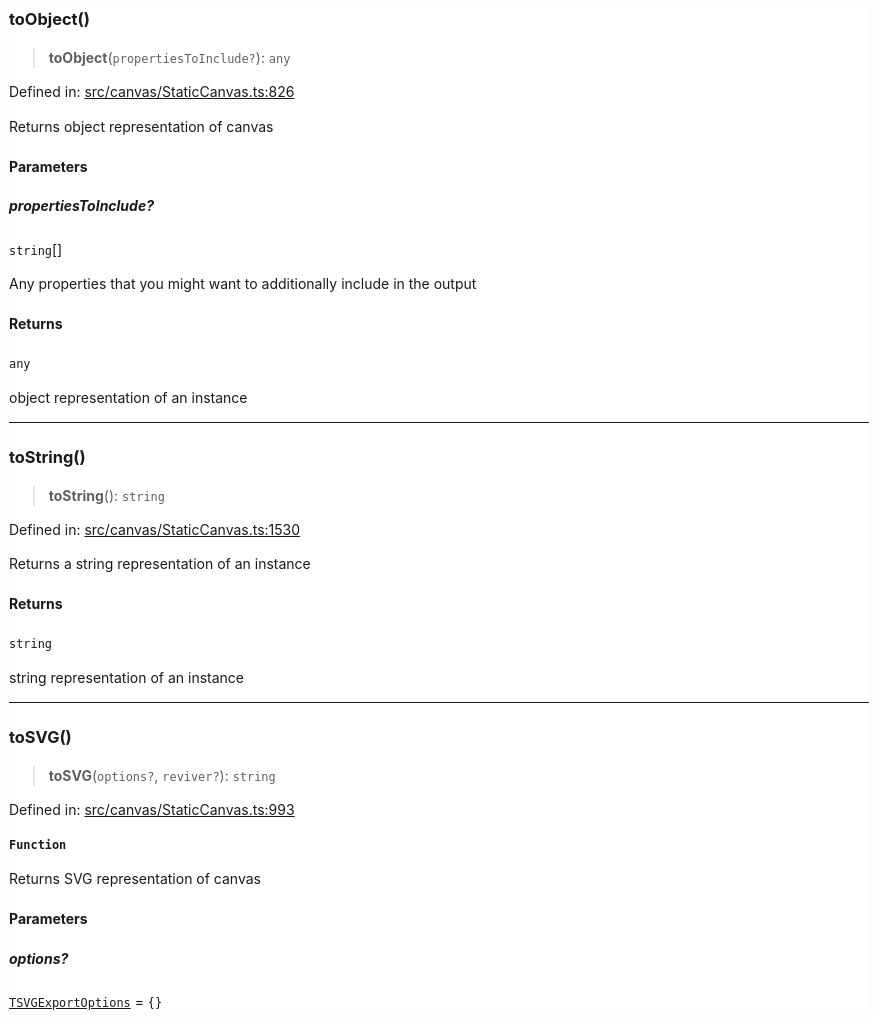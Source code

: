 ### toObject()

> **toObject**(`propertiesToInclude?`): `any`

Defined in: [src/canvas/StaticCanvas.ts:826](https://github.com/fabricjs/fabric.js/blob/e114448a1bce9b68a3e1bba337bc0c83a35c1aa5/src/canvas/StaticCanvas.ts#L826)

Returns object representation of canvas

#### Parameters

##### propertiesToInclude?

`string`[]

Any properties that you might want to additionally include in the output

#### Returns

`any`

object representation of an instance

***

### toString()

> **toString**(): `string`

Defined in: [src/canvas/StaticCanvas.ts:1530](https://github.com/fabricjs/fabric.js/blob/e114448a1bce9b68a3e1bba337bc0c83a35c1aa5/src/canvas/StaticCanvas.ts#L1530)

Returns a string representation of an instance

#### Returns

`string`

string representation of an instance

***

### toSVG()

> **toSVG**(`options?`, `reviver?`): `string`

Defined in: [src/canvas/StaticCanvas.ts:993](https://github.com/fabricjs/fabric.js/blob/e114448a1bce9b68a3e1bba337bc0c83a35c1aa5/src/canvas/StaticCanvas.ts#L993)

**`Function`**

Returns SVG representation of canvas

#### Parameters

##### options?

[`TSVGExportOptions`](/api/type-aliases/tsvgexportoptions/) = `{}`
